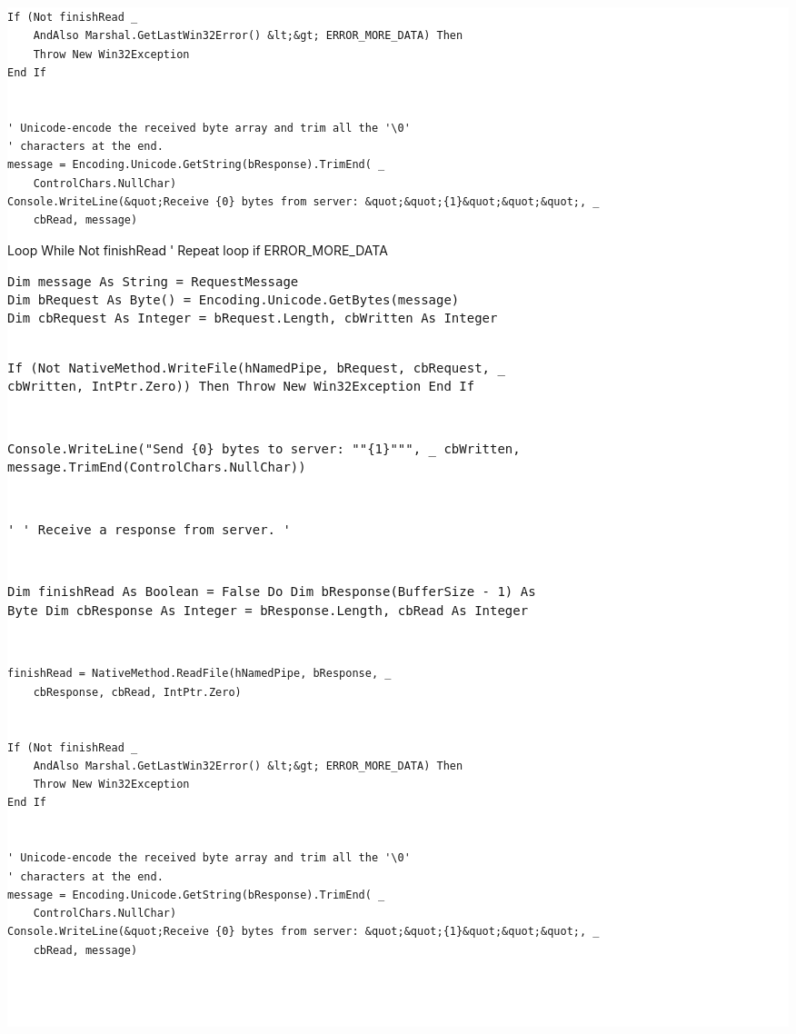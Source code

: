 
    If (Not finishRead _
        AndAlso Marshal.GetLastWin32Error() &lt;&gt; ERROR_MORE_DATA) Then
        Throw New Win32Exception
    End If


    ' Unicode-encode the received byte array and trim all the '\0' 
    ' characters at the end.
    message = Encoding.Unicode.GetString(bResponse).TrimEnd( _
        ControlChars.NullChar)
    Console.WriteLine(&quot;Receive {0} bytes from server: &quot;&quot;{1}&quot;&quot;&quot;, _
        cbRead, message)


Loop While Not finishRead   ' Repeat loop if ERROR_MORE_DATA

</pre>
<pre id="codePreview" class="vb">Dim message As String = RequestMessage
Dim bRequest As Byte() = Encoding.Unicode.GetBytes(message)
Dim cbRequest As Integer = bRequest.Length, cbWritten As Integer


If (Not NativeMethod.WriteFile(hNamedPipe, bRequest, cbRequest, _
    cbWritten, IntPtr.Zero)) Then
    Throw New Win32Exception
End If


Console.WriteLine(&quot;Send {0} bytes to server: &quot;&quot;{1}&quot;&quot;&quot;, _
    cbWritten, message.TrimEnd(ControlChars.NullChar))


'
' Receive a response from server.
'


Dim finishRead As Boolean = False
Do
    Dim bResponse(BufferSize - 1) As Byte
    Dim cbResponse As Integer = bResponse.Length, cbRead As Integer


    finishRead = NativeMethod.ReadFile(hNamedPipe, bResponse, _
        cbResponse, cbRead, IntPtr.Zero)


    If (Not finishRead _
        AndAlso Marshal.GetLastWin32Error() &lt;&gt; ERROR_MORE_DATA) Then
        Throw New Win32Exception
    End If


    ' Unicode-encode the received byte array and trim all the '\0' 
    ' characters at the end.
    message = Encoding.Unicode.GetString(bResponse).TrimEnd( _
        ControlChars.NullChar)
    Console.WriteLine(&quot;Receive {0} bytes from server: &quot;&quot;{1}&quot;&quot;&quot;, _
        cbRead, message)
